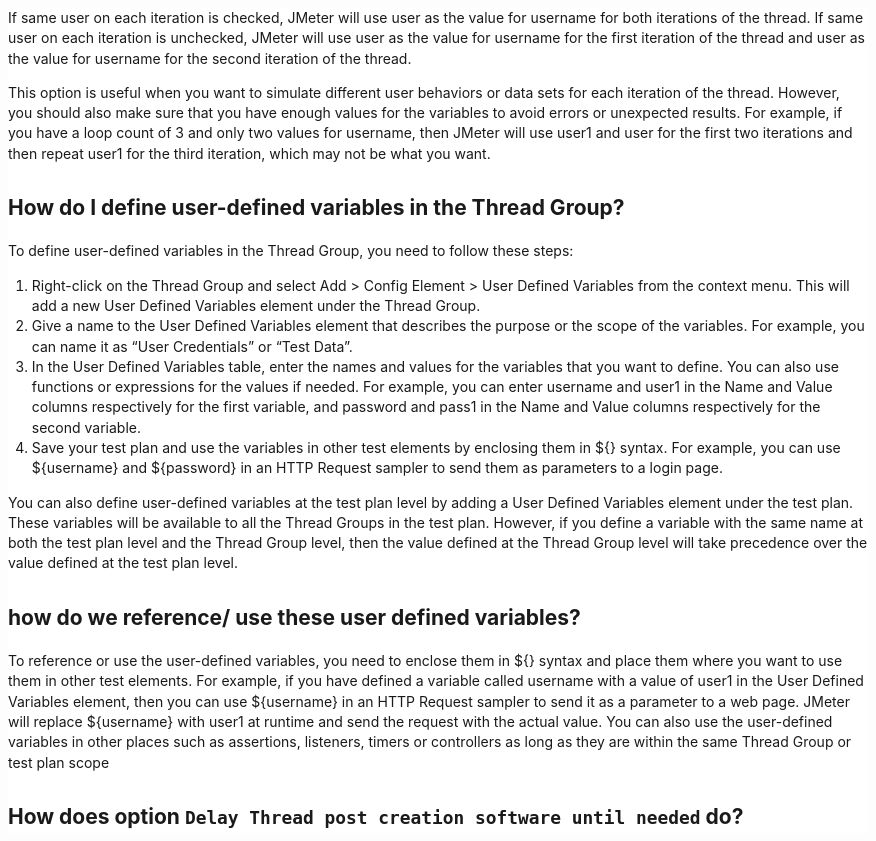 If same user on each iteration is checked, JMeter will use user as the value for username for both iterations of the thread.
If same user on each iteration is unchecked, JMeter will use user as the value for username for the first iteration of the thread and user as the value for username for the second iteration of the thread.

This option is useful when you want to simulate different user behaviors or data sets for each iteration of the thread. 
However, you should also make sure that you have enough values for the variables to avoid errors or unexpected results. 
For example, if you have a loop count of 3 and only two values for username, then JMeter will use user1 and user for the first two iterations and then repeat user1 for the third iteration, which may not be what you want.

## How do I define user-defined variables in the Thread Group?
To define user-defined variables in the Thread Group, you need to follow these steps:

1. Right-click on the Thread Group and select Add > Config Element > User Defined Variables from the context menu. 
This will add a new User Defined Variables element under the Thread Group.
2. Give a name to the User Defined Variables element that describes the purpose or the scope of the variables. 
For example, you can name it as “User Credentials” or “Test Data”.
3. In the User Defined Variables table, enter the names and values for the variables that you want to define. 
You can also use functions or expressions for the values if needed. 
For example, you can enter username and user1 in the Name and Value columns respectively for the first variable, and password and pass1 in the Name and Value columns respectively for the second variable.
4. Save your test plan and use the variables in other test elements by enclosing them in ${} syntax. For example, you can use ${username} and ${password} in an HTTP Request sampler to send them as parameters to a login page.

You can also define user-defined variables at the test plan level by adding a User Defined Variables element under the test plan. 
These variables will be available to all the Thread Groups in the test plan. 
However, if you define a variable with the same name at both the test plan level and the Thread Group level, then the value defined at the Thread Group level will take precedence over the value defined at the test plan level.

## how do we reference/ use these user defined variables?

To reference or use the user-defined variables, you need to enclose them in ${} syntax and place them where you want to use them in other test elements. 
For example, if you have defined a variable called username with a value of user1 in the User Defined Variables element, then you can use ${username} in an HTTP Request sampler to send it as a parameter to a web page. JMeter will replace ${username} with user1 at runtime and send the request with the actual value. You can also use the user-defined variables in other places such as assertions, listeners, timers or controllers as long as they are within the same Thread Group or test plan scope

## How does option `Delay Thread post creation software until needed` do?
